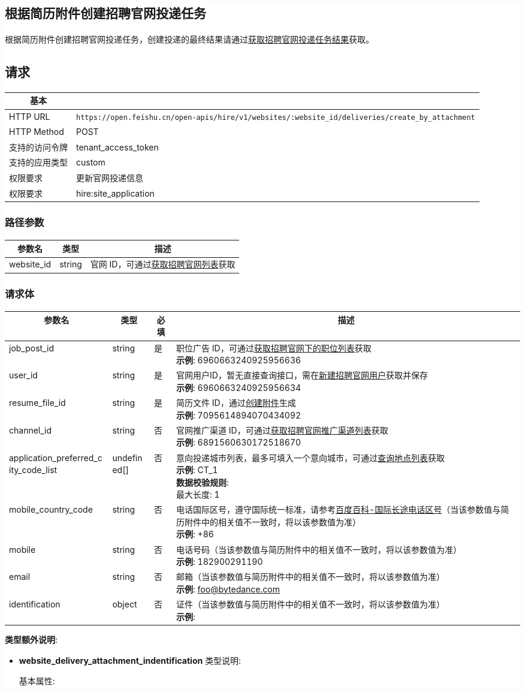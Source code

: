 ## 根据简历附件创建招聘官网投递任务

根据简历附件创建招聘官网投递任务，创建投递的最终结果请通过[获取招聘官网投递任务结果](/ssl:ttdoc/ukTMukTMukTM/uMzM1YjLzMTN24yMzUjN/hire-v1/website-delivery_task/get)获取。

## 请求

| 基本 | |
| --- | --- |
| HTTP URL | `https://open.feishu.cn/open-apis/hire/v1/websites/:website_id/deliveries/create_by_attachment` |
| HTTP Method | POST |
| 支持的访问令牌 | tenant_access_token |
| 支持的应用类型 | custom |
| 权限要求 | 更新官网投递信息 |
| 权限要求 | hire:site_application |

### 路径参数

| 参数名 | 类型 |  描述 |
| ------ | ---- | ---- |
| website_id | string | 官网 ID，可通过[获取招聘官网列表](https://open.larkoffice.com/document/server-docs/hire-v1/get-candidates/website/list)获取 |

### 请求体

| 参数名 | 类型 | 必填 | 描述 |
| ------ | ---- | ---- | ---- |
| job_post_id | string | 是 | 职位广告 ID，可通过[获取招聘官网下的职位列表](/ssl:ttdoc/ukTMukTMukTM/uMzM1YjLzMTN24yMzUjN/hire-v1/website-job_post/list)获取 <br> **示例**: 6960663240925956636  |
| user_id | string | 是 | 官网用户ID，暂无直接查询接口，需在[新建招聘官网用户](https://open.larkoffice.com/document/server-docs/hire-v1/get-candidates/website/create)获取并保存 <br> **示例**: 6960663240925956634  |
| resume_file_id | string | 是 | 简历文件 ID，通过[创建附件](/ssl:ttdoc/ukTMukTMukTM/uIDN1YjLyQTN24iM0UjN/create_attachment)生成 <br> **示例**: 7095614894070434092  |
| channel_id | string | 否 | 官网推广渠道 ID，可通过[获取招聘官网推广渠道列表](/ssl:ttdoc/ukTMukTMukTM/uMzM1YjLzMTN24yMzUjN/hire-v1/website-channel/list)获取 <br> **示例**: 6891560630172518670  |
| application_preferred_city_code_list | undefined[] | 否 | 意向投递城市列表，最多可填入一个意向城市，可通过[查询地点列表](/ssl:ttdoc/ukTMukTMukTM/uMzM1YjLzMTN24yMzUjN/hire-v1/location/query)获取 <br> **示例**: CT_1 <br> **数据校验规则**:<br>最大长度: 1 |
| mobile_country_code | string | 否 | 电话国际区号，遵守国际统一标准，请参考[百度百科-国际长途电话区号](https://baike.baidu.com/item/%E5%9B%BD%E9%99%85%E9%95%BF%E9%80%94%E7%94%B5%E8%AF%9D%E5%8C%BA%E5%8F%B7%E8%A1%A8/12803495?fr=ge_ala)（当该参数值与简历附件中的相关值不一致时，将以该参数值为准） <br> **示例**: +86  |
| mobile | string | 否 | 电话号码（当该参数值与简历附件中的相关值不一致时，将以该参数值为准） <br> **示例**: 182900291190  |
| email | string | 否 | 邮箱（当该参数值与简历附件中的相关值不一致时，将以该参数值为准） <br> **示例**: foo@bytedance.com  |
| identification | object | 否 | 证件（当该参数值与简历附件中的相关值不一致时，将以该参数值为准） <br> **示例**:   |

**类型额外说明**:

- **website_delivery_attachment_indentification** 类型说明:

  基本属性:
